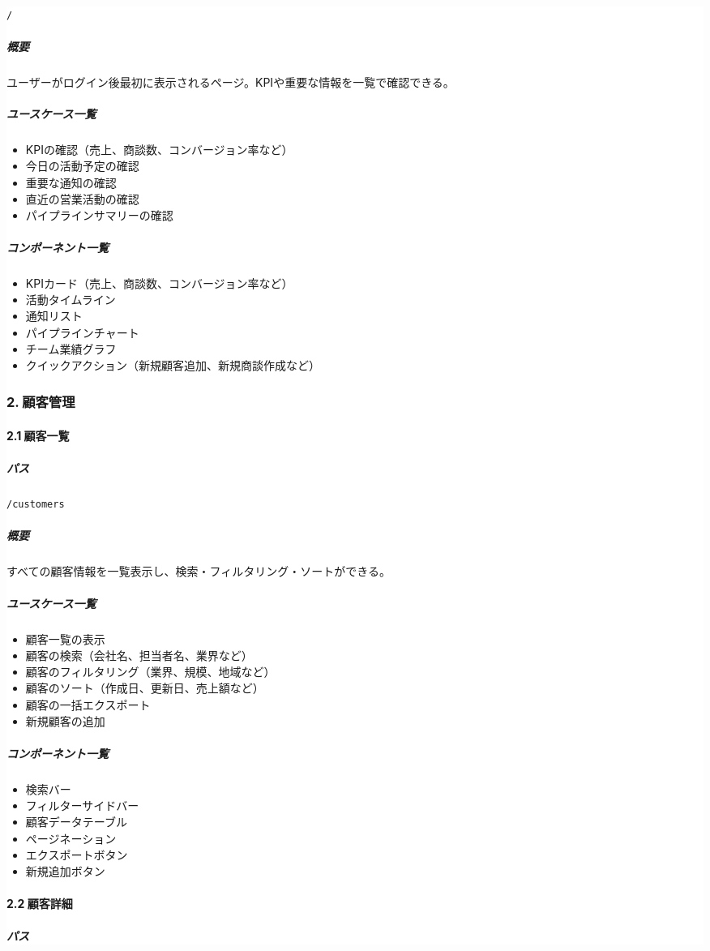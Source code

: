 `/`

##### 概要

ユーザーがログイン後最初に表示されるページ。KPIや重要な情報を一覧で確認できる。

##### ユースケース一覧

- KPIの確認（売上、商談数、コンバージョン率など）
- 今日の活動予定の確認
- 重要な通知の確認
- 直近の営業活動の確認
- パイプラインサマリーの確認

##### コンポーネント一覧

- KPIカード（売上、商談数、コンバージョン率など）
- 活動タイムライン
- 通知リスト
- パイプラインチャート
- チーム業績グラフ
- クイックアクション（新規顧客追加、新規商談作成など）

### 2. 顧客管理

#### 2.1 顧客一覧

##### パス

`/customers`

##### 概要

すべての顧客情報を一覧表示し、検索・フィルタリング・ソートができる。

##### ユースケース一覧

- 顧客一覧の表示
- 顧客の検索（会社名、担当者名、業界など）
- 顧客のフィルタリング（業界、規模、地域など）
- 顧客のソート（作成日、更新日、売上額など）
- 顧客の一括エクスポート
- 新規顧客の追加

##### コンポーネント一覧

- 検索バー
- フィルターサイドバー
- 顧客データテーブル
- ページネーション
- エクスポートボタン
- 新規追加ボタン

#### 2.2 顧客詳細

##### パス
